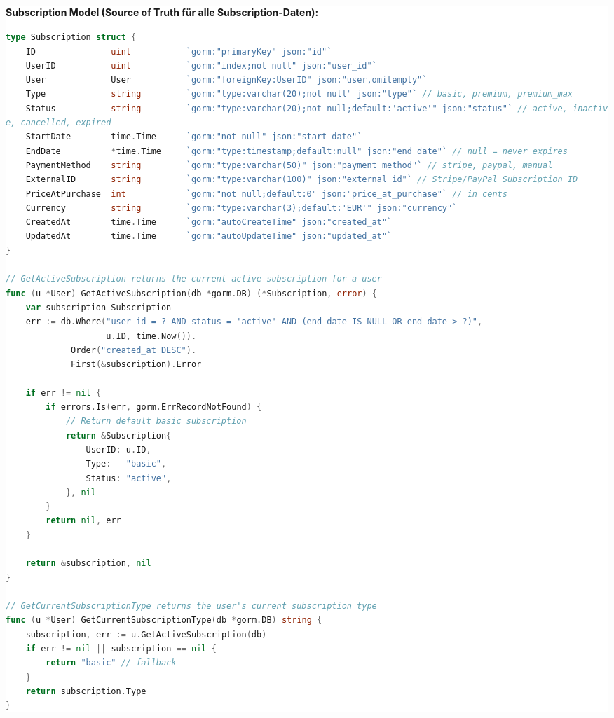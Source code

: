 **Subscription Model (Source of Truth für alle Subscription-Daten):**
```go
type Subscription struct {
    ID               uint           `gorm:"primaryKey" json:"id"`
    UserID           uint           `gorm:"index;not null" json:"user_id"`
    User             User           `gorm:"foreignKey:UserID" json:"user,omitempty"`
    Type             string         `gorm:"type:varchar(20);not null" json:"type"` // basic, premium, premium_max
    Status           string         `gorm:"type:varchar(20);not null;default:'active'" json:"status"` // active, inactive, cancelled, expired
    StartDate        time.Time      `gorm:"not null" json:"start_date"`
    EndDate          *time.Time     `gorm:"type:timestamp;default:null" json:"end_date"` // null = never expires
    PaymentMethod    string         `gorm:"type:varchar(50)" json:"payment_method"` // stripe, paypal, manual
    ExternalID       string         `gorm:"type:varchar(100)" json:"external_id"` // Stripe/PayPal Subscription ID
    PriceAtPurchase  int            `gorm:"not null;default:0" json:"price_at_purchase"` // in cents
    Currency         string         `gorm:"type:varchar(3);default:'EUR'" json:"currency"`
    CreatedAt        time.Time      `gorm:"autoCreateTime" json:"created_at"`
    UpdatedAt        time.Time      `gorm:"autoUpdateTime" json:"updated_at"`
}

// GetActiveSubscription returns the current active subscription for a user
func (u *User) GetActiveSubscription(db *gorm.DB) (*Subscription, error) {
    var subscription Subscription
    err := db.Where("user_id = ? AND status = 'active' AND (end_date IS NULL OR end_date > ?)", 
                    u.ID, time.Now()).
             Order("created_at DESC").
             First(&subscription).Error
    
    if err != nil {
        if errors.Is(err, gorm.ErrRecordNotFound) {
            // Return default basic subscription
            return &Subscription{
                UserID: u.ID,
                Type:   "basic",
                Status: "active",
            }, nil
        }
        return nil, err
    }
    
    return &subscription, nil
}

// GetCurrentSubscriptionType returns the user's current subscription type
func (u *User) GetCurrentSubscriptionType(db *gorm.DB) string {
    subscription, err := u.GetActiveSubscription(db)
    if err != nil || subscription == nil {
        return "basic" // fallback
    }
    return subscription.Type
}
```
